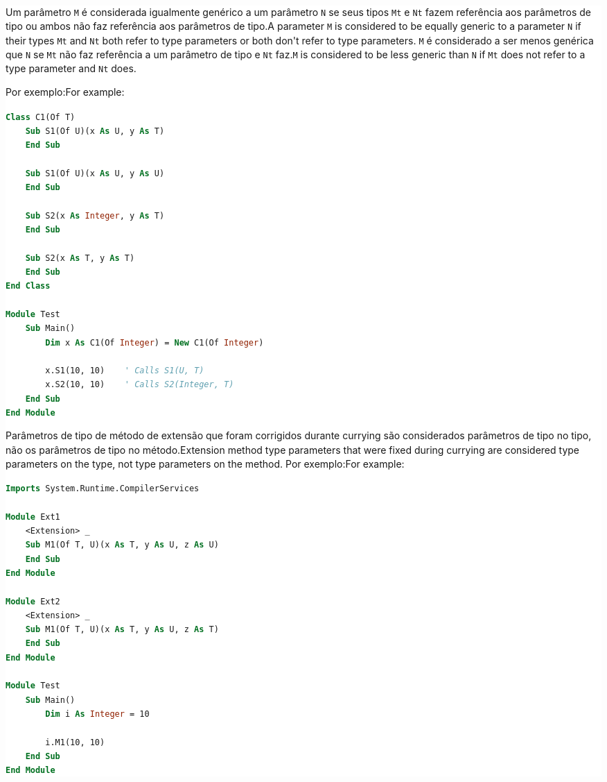 <span data-ttu-id="ff672-206">Um parâmetro `M` é considerada igualmente genérico a um parâmetro `N` se seus tipos `Mt` e `Nt` fazem referência aos parâmetros de tipo ou ambos não faz referência aos parâmetros de tipo.</span><span class="sxs-lookup"><span data-stu-id="ff672-206">A parameter `M` is considered to be equally generic to a parameter `N` if their types `Mt` and `Nt` both refer to type parameters or both don't refer to type parameters.</span></span> <span data-ttu-id="ff672-207">`M` é considerado a ser menos genérica que `N` se `Mt` não faz referência a um parâmetro de tipo e `Nt` faz.</span><span class="sxs-lookup"><span data-stu-id="ff672-207">`M` is considered to be less generic than `N` if `Mt` does not refer to a type parameter and `Nt` does.</span></span>

<span data-ttu-id="ff672-208">Por exemplo:</span><span class="sxs-lookup"><span data-stu-id="ff672-208">For example:</span></span>

```vb
Class C1(Of T)
    Sub S1(Of U)(x As U, y As T)
    End Sub

    Sub S1(Of U)(x As U, y As U)
    End Sub

    Sub S2(x As Integer, y As T)
    End Sub

    Sub S2(x As T, y As T)
    End Sub
End Class

Module Test
    Sub Main()
        Dim x As C1(Of Integer) = New C1(Of Integer)

        x.S1(10, 10)    ' Calls S1(U, T)
        x.S2(10, 10)    ' Calls S2(Integer, T)
    End Sub
End Module
```

<span data-ttu-id="ff672-209">Parâmetros de tipo de método de extensão que foram corrigidos durante currying são considerados parâmetros de tipo no tipo, não os parâmetros de tipo no método.</span><span class="sxs-lookup"><span data-stu-id="ff672-209">Extension method type parameters that were fixed during currying are considered type parameters on the type, not type parameters on the method.</span></span> <span data-ttu-id="ff672-210">Por exemplo:</span><span class="sxs-lookup"><span data-stu-id="ff672-210">For example:</span></span>

```vb
Imports System.Runtime.CompilerServices

Module Ext1
    <Extension> _
    Sub M1(Of T, U)(x As T, y As U, z As U)
    End Sub
End Module

Module Ext2
    <Extension> _
    Sub M1(Of T, U)(x As T, y As U, z As T)
    End Sub
End Module

Module Test
    Sub Main()
        Dim i As Integer = 10

        i.M1(10, 10)
    End Sub
End Module
```